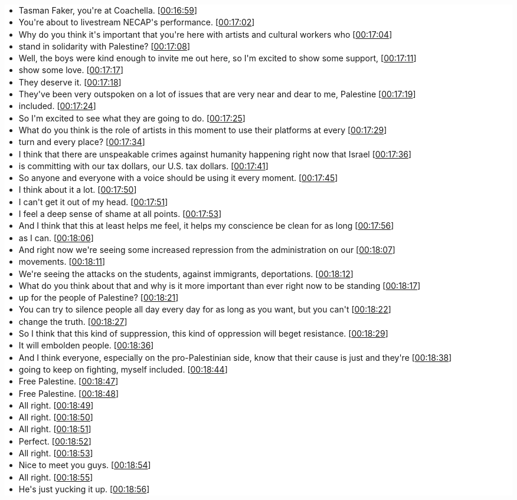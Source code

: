 *  Tasman Faker, you're at Coachella. [[00:16:59](https://www.youtube.com/watch?v=4aghcgplu3I&t=1019.8s)]
*  You're about to livestream NECAP's performance. [[00:17:02](https://www.youtube.com/watch?v=4aghcgplu3I&t=1022.8s)]
*  Why do you think it's important that you're here with artists and cultural workers who [[00:17:04](https://www.youtube.com/watch?v=4aghcgplu3I&t=1024.8s)]
*  stand in solidarity with Palestine? [[00:17:08](https://www.youtube.com/watch?v=4aghcgplu3I&t=1028.8s)]
*  Well, the boys were kind enough to invite me out here, so I'm excited to show some support, [[00:17:11](https://www.youtube.com/watch?v=4aghcgplu3I&t=1031.8s)]
*  show some love. [[00:17:17](https://www.youtube.com/watch?v=4aghcgplu3I&t=1037.8s)]
*  They deserve it. [[00:17:18](https://www.youtube.com/watch?v=4aghcgplu3I&t=1038.8s)]
*  They've been very outspoken on a lot of issues that are very near and dear to me, Palestine [[00:17:19](https://www.youtube.com/watch?v=4aghcgplu3I&t=1039.8s)]
*  included. [[00:17:24](https://www.youtube.com/watch?v=4aghcgplu3I&t=1044.8s)]
*  So I'm excited to see what they are going to do. [[00:17:25](https://www.youtube.com/watch?v=4aghcgplu3I&t=1045.8s)]
*  What do you think is the role of artists in this moment to use their platforms at every [[00:17:29](https://www.youtube.com/watch?v=4aghcgplu3I&t=1049.8s)]
*  turn and every place? [[00:17:34](https://www.youtube.com/watch?v=4aghcgplu3I&t=1054.8s)]
*  I think that there are unspeakable crimes against humanity happening right now that Israel [[00:17:36](https://www.youtube.com/watch?v=4aghcgplu3I&t=1056.8s)]
*  is committing with our tax dollars, our U.S. tax dollars. [[00:17:41](https://www.youtube.com/watch?v=4aghcgplu3I&t=1061.8s)]
*  So anyone and everyone with a voice should be using it every moment. [[00:17:45](https://www.youtube.com/watch?v=4aghcgplu3I&t=1065.8s)]
*  I think about it a lot. [[00:17:50](https://www.youtube.com/watch?v=4aghcgplu3I&t=1070.8s)]
*  I can't get it out of my head. [[00:17:51](https://www.youtube.com/watch?v=4aghcgplu3I&t=1071.8s)]
*  I feel a deep sense of shame at all points. [[00:17:53](https://www.youtube.com/watch?v=4aghcgplu3I&t=1073.8s)]
*  And I think that this at least helps me feel, it helps my conscience be clean for as long [[00:17:56](https://www.youtube.com/watch?v=4aghcgplu3I&t=1076.8s)]
*  as I can. [[00:18:06](https://www.youtube.com/watch?v=4aghcgplu3I&t=1086.8s)]
*  And right now we're seeing some increased repression from the administration on our [[00:18:07](https://www.youtube.com/watch?v=4aghcgplu3I&t=1087.8s)]
*  movements. [[00:18:11](https://www.youtube.com/watch?v=4aghcgplu3I&t=1091.8s)]
*  We're seeing the attacks on the students, against immigrants, deportations. [[00:18:12](https://www.youtube.com/watch?v=4aghcgplu3I&t=1092.8s)]
*  What do you think about that and why is it more important than ever right now to be standing [[00:18:17](https://www.youtube.com/watch?v=4aghcgplu3I&t=1097.8s)]
*  up for the people of Palestine? [[00:18:21](https://www.youtube.com/watch?v=4aghcgplu3I&t=1101.8s)]
*  You can try to silence people all day every day for as long as you want, but you can't [[00:18:22](https://www.youtube.com/watch?v=4aghcgplu3I&t=1102.8s)]
*  change the truth. [[00:18:27](https://www.youtube.com/watch?v=4aghcgplu3I&t=1107.8s)]
*  So I think that this kind of suppression, this kind of oppression will beget resistance. [[00:18:29](https://www.youtube.com/watch?v=4aghcgplu3I&t=1109.8s)]
*  It will embolden people. [[00:18:36](https://www.youtube.com/watch?v=4aghcgplu3I&t=1116.8s)]
*  And I think everyone, especially on the pro-Palestinian side, know that their cause is just and they're [[00:18:38](https://www.youtube.com/watch?v=4aghcgplu3I&t=1118.8s)]
*  going to keep on fighting, myself included. [[00:18:44](https://www.youtube.com/watch?v=4aghcgplu3I&t=1124.8s)]
*  Free Palestine. [[00:18:47](https://www.youtube.com/watch?v=4aghcgplu3I&t=1127.8s)]
*  Free Palestine. [[00:18:48](https://www.youtube.com/watch?v=4aghcgplu3I&t=1128.8s)]
*  All right. [[00:18:49](https://www.youtube.com/watch?v=4aghcgplu3I&t=1129.8s)]
*  All right. [[00:18:50](https://www.youtube.com/watch?v=4aghcgplu3I&t=1130.8s)]
*  All right. [[00:18:51](https://www.youtube.com/watch?v=4aghcgplu3I&t=1131.8s)]
*  Perfect. [[00:18:52](https://www.youtube.com/watch?v=4aghcgplu3I&t=1132.8s)]
*  All right. [[00:18:53](https://www.youtube.com/watch?v=4aghcgplu3I&t=1133.8s)]
*  Nice to meet you guys. [[00:18:54](https://www.youtube.com/watch?v=4aghcgplu3I&t=1134.8s)]
*  All right. [[00:18:55](https://www.youtube.com/watch?v=4aghcgplu3I&t=1135.8s)]
*  He's just yucking it up. [[00:18:56](https://www.youtube.com/watch?v=4aghcgplu3I&t=1136.8s)]